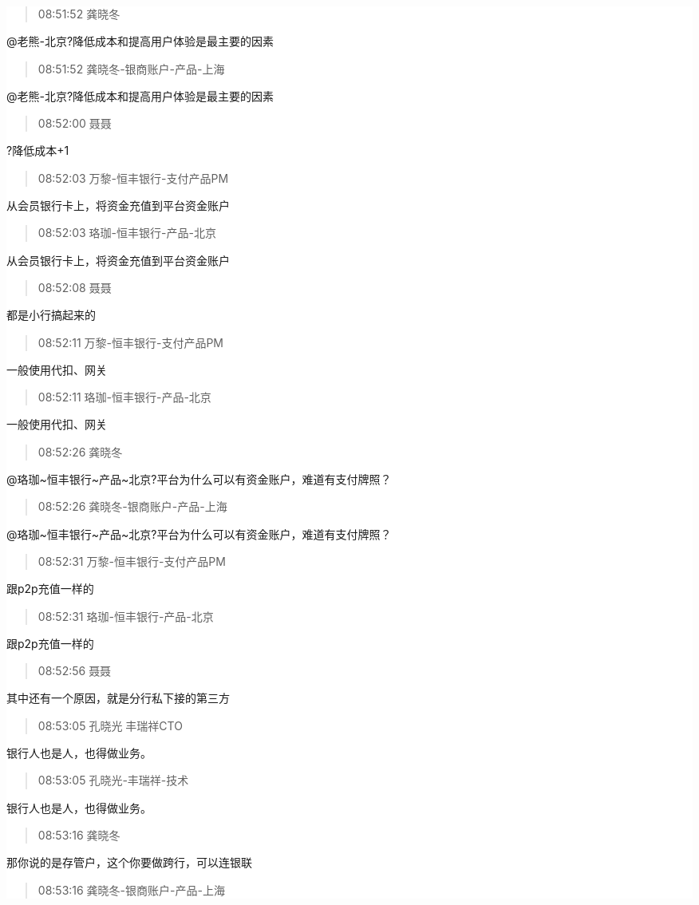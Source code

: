 > 08:51:52  龚晓冬  
   
@老熊-北京?降低成本和提高用户体验是最主要的因素  
   
> 08:51:52  龚晓冬-银商账户-产品-上海  
   
@老熊-北京?降低成本和提高用户体验是最主要的因素  
   
> 08:52:00  聂聂  
   
?降低成本+1  
   
> 08:52:03  万黎-恒丰银行-支付产品PM  
   
从会员银行卡上，将资金充值到平台资金账户  
   
> 08:52:03  珞珈-恒丰银行-产品-北京  
   
从会员银行卡上，将资金充值到平台资金账户  
   
> 08:52:08  聂聂  
   
都是小行搞起来的  
   
> 08:52:11  万黎-恒丰银行-支付产品PM  
   
一般使用代扣、网关  
   
> 08:52:11  珞珈-恒丰银行-产品-北京  
   
一般使用代扣、网关  
   
> 08:52:26  龚晓冬  
   
@珞珈~恒丰银行~产品~北京?平台为什么可以有资金账户，难道有支付牌照？  
   
> 08:52:26  龚晓冬-银商账户-产品-上海  
   
@珞珈~恒丰银行~产品~北京?平台为什么可以有资金账户，难道有支付牌照？  
   
> 08:52:31  万黎-恒丰银行-支付产品PM  
   
跟p2p充值一样的  
   
> 08:52:31  珞珈-恒丰银行-产品-北京  
   
跟p2p充值一样的  
   
> 08:52:56  聂聂  
   
其中还有一个原因，就是分行私下接的第三方  
   
> 08:53:05  孔晓光 丰瑞祥CTO  
   
银行人也是人，也得做业务。  
   
> 08:53:05  孔晓光-丰瑞祥-技术  
   
银行人也是人，也得做业务。  
   
> 08:53:16  龚晓冬  
   
那你说的是存管户，这个你要做跨行，可以连银联  
   
> 08:53:16  龚晓冬-银商账户-产品-上海  
   